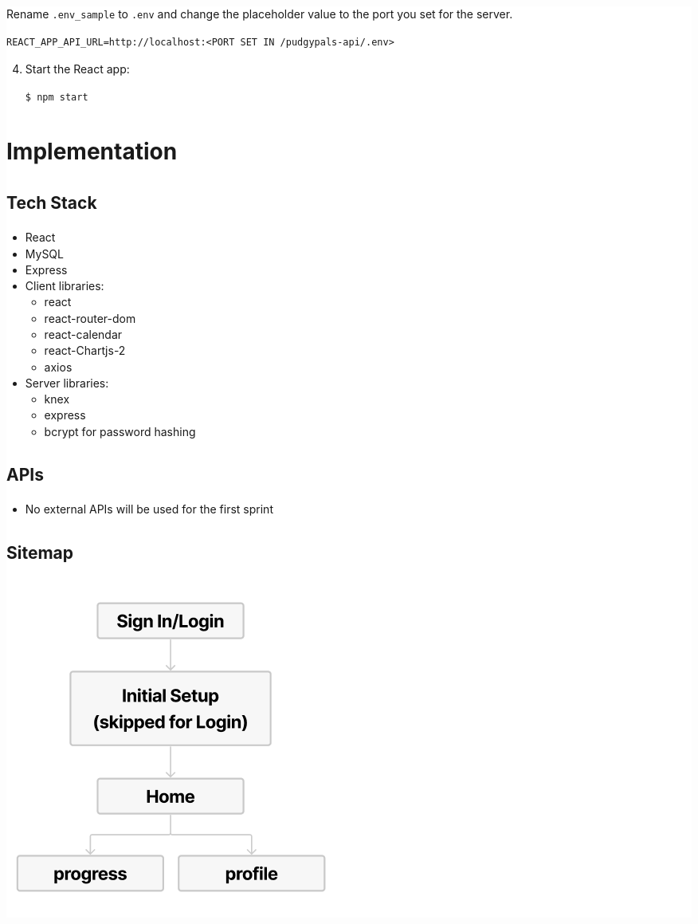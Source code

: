   Rename `.env_sample` to `.env` and change the placeholder value to the port you set for the server.

   ```shell
   REACT_APP_API_URL=http://localhost:<PORT SET IN /pudgypals-api/.env>
   ```

4. Start the React app:
   ```bash
   $ npm start
   ```

# Implementation

## Tech Stack

- React
- MySQL
- Express
- Client libraries:
  - react
  - react-router-dom
  - react-calendar
  - react-Chartjs-2
  - axios
- Server libraries:
  - knex
  - express
  - bcrypt for password hashing

## APIs

- No external APIs will be used for the first sprint

## Sitemap

![](src/assets/proposal_assets/sitemap.png)
